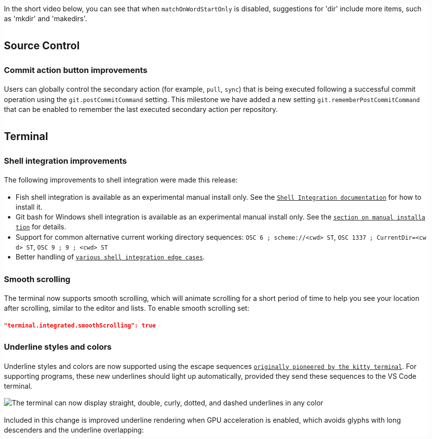 In the short video below, you can see that when `matchOnWordStartOnly` is disabled, suggestions for 'dir' include more items, such as 'mkdir' and 'makedirs'.

<video src="images/1_71/suggestMatchWordStart.mp4" autoplay loop controls muted title="IntelliSense demo with and without match on word start"></video>

## Source Control

### Commit action button improvements

Users can globally control the secondary action (for example, `pull`, `sync`) that is being executed following a successful commit operation using the `git.postCommitCommand` setting. This milestone we have added a new setting `git.rememberPostCommitCommand` that can be enabled to remember the last executed secondary action per repository.

## Terminal

### Shell integration improvements

The following improvements to shell integration were made this release:

* Fish shell integration is available as an experimental manual install only. See the [`Shell Integration documentation`](HTTPS://code.visualstudio.com/docs/terminal/shell-integration#_manual-installation) for how to install it.
* Git bash for Windows shell integration is available as an experimental manual install only. See the [`section on manual installation`](HTTPS://code.visualstudio.com/docs/terminal/shell-integration#_manual-installation) for details.
* Support for common alternative current working directory sequences: `OSC 6 ; scheme://<cwd> ST`, `OSC 1337 ; CurrentDir=<cwd> ST`, `OSC 9 ; 9 ; <cwd> ST`
* Better handling of [`various shell integration edge cases`](HTTPS://github.com/microsoft/vscode/issues?q=is%3Aissue+assignee%3ATyriar+milestone%3A%22August+2022%22+is%3Aclosed+label%3Aterminal-shell-integration+label%3Abug).

### Smooth scrolling

The terminal now supports smooth scrolling, which will animate scrolling for a short period of time to help you see your location after scrolling, similar to the editor and lists. To enable smooth scrolling set:

```json
"terminal.integrated.smoothScrolling": true
```

### Underline styles and colors

Underline styles and colors are now supported using the escape sequences [`originally pioneered by the kitty terminal`](HTTPS://sw.kovidgoyal.net/kitty/underlines/). For supporting programs, these new underlines should light up automatically, provided they send these sequences to the VS Code terminal.

![`The terminal can now display straight, double, curly, dotted, and dashed underlines in any color`](images/1_71/terminal-underlines.png)

Included in this change is improved underline rendering when GPU acceleration is enabled, which avoids glyphs with long descenders and the underline overlapping:
